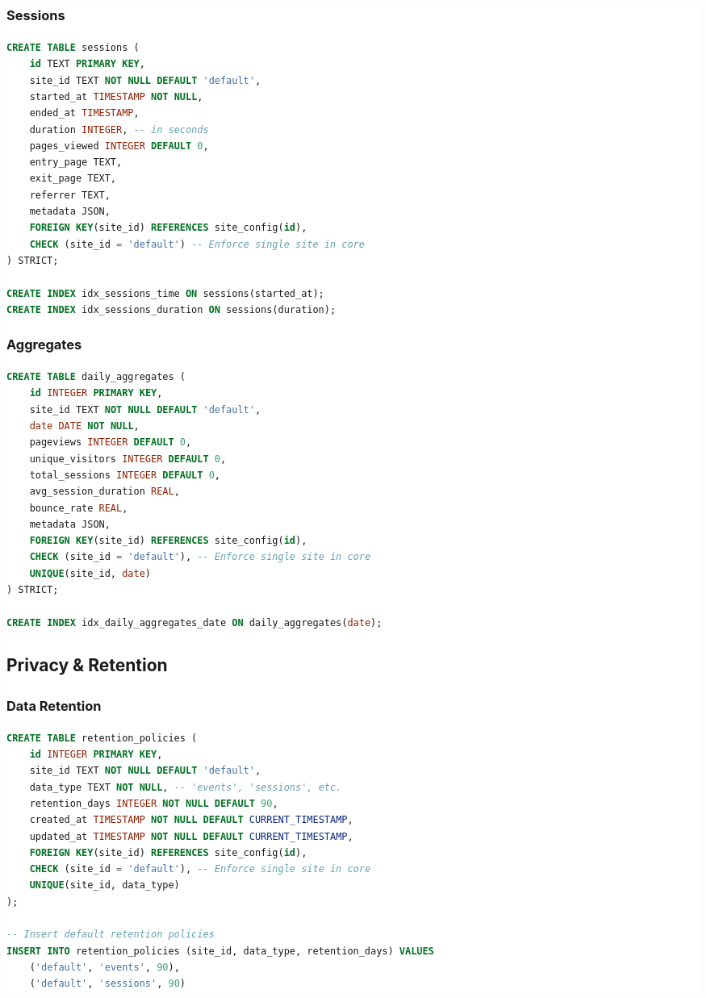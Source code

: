 ### Sessions

```sql
CREATE TABLE sessions (
    id TEXT PRIMARY KEY,
    site_id TEXT NOT NULL DEFAULT 'default',
    started_at TIMESTAMP NOT NULL,
    ended_at TIMESTAMP,
    duration INTEGER, -- in seconds
    pages_viewed INTEGER DEFAULT 0,
    entry_page TEXT,
    exit_page TEXT,
    referrer TEXT,
    metadata JSON,
    FOREIGN KEY(site_id) REFERENCES site_config(id),
    CHECK (site_id = 'default') -- Enforce single site in core
) STRICT;

CREATE INDEX idx_sessions_time ON sessions(started_at);
CREATE INDEX idx_sessions_duration ON sessions(duration);
```

### Aggregates

```sql
CREATE TABLE daily_aggregates (
    id INTEGER PRIMARY KEY,
    site_id TEXT NOT NULL DEFAULT 'default',
    date DATE NOT NULL,
    pageviews INTEGER DEFAULT 0,
    unique_visitors INTEGER DEFAULT 0,
    total_sessions INTEGER DEFAULT 0,
    avg_session_duration REAL,
    bounce_rate REAL,
    metadata JSON,
    FOREIGN KEY(site_id) REFERENCES site_config(id),
    CHECK (site_id = 'default'), -- Enforce single site in core
    UNIQUE(site_id, date)
) STRICT;

CREATE INDEX idx_daily_aggregates_date ON daily_aggregates(date);
```

## Privacy & Retention

### Data Retention

```sql
CREATE TABLE retention_policies (
    id INTEGER PRIMARY KEY,
    site_id TEXT NOT NULL DEFAULT 'default',
    data_type TEXT NOT NULL, -- 'events', 'sessions', etc.
    retention_days INTEGER NOT NULL DEFAULT 90,
    created_at TIMESTAMP NOT NULL DEFAULT CURRENT_TIMESTAMP,
    updated_at TIMESTAMP NOT NULL DEFAULT CURRENT_TIMESTAMP,
    FOREIGN KEY(site_id) REFERENCES site_config(id),
    CHECK (site_id = 'default'), -- Enforce single site in core
    UNIQUE(site_id, data_type)
);

-- Insert default retention policies
INSERT INTO retention_policies (site_id, data_type, retention_days) VALUES 
    ('default', 'events', 90),
    ('default', 'sessions', 90)
```